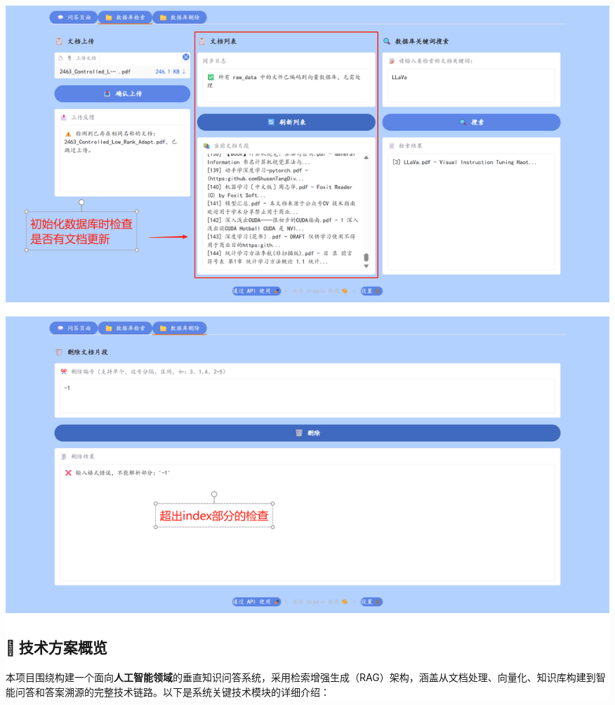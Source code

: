 ![鲁棒性测试2](pic/robust2.png)

![鲁棒性测试3](pic/robust3.png)



## 🔧 技术方案概览

本项目围绕构建一个面向**人工智能领域**的垂直知识问答系统，采用检索增强生成（RAG）架构，涵盖从文档处理、向量化、知识库构建到智能问答和答案溯源的完整技术链路。以下是系统关键技术模块的详细介绍：
